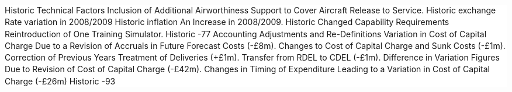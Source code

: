 </Tr>
<tr>
<td>
Historic
</Td>
<td></Td>
<td>
Technical Factors
</Td>
<td>
Inclusion of Additional Airworthiness Support to Cover Aircraft Release to Service.
</Td>
</Tr>
<tr>
<td>
Historic
</Td>
<td></Td>
<td>exchange Rate</Td>
<td>variation in 2008/2009</Td>
</Tr>
<tr>
<td>
Historic
</Td>
<td></Td>
<td>inflation</Td>
<td>
An Increase in 2008/2009.
</Td>
</Tr>
<tr>
<td>
Historic
</Td>
<td></Td>
<td>
Changed Capability Requirements
</Td>
<td>
Reintroduction of One Training Simulator.
</Td>
</Tr>
<tr>
<td>
Historic
</Td>
<td>-77</Td>
<td>
Accounting Adjustments and Re-Definitions
</Td>
<td>
Variation in Cost of Capital Charge Due to a Revision of Accruals in Future Forecast Costs (-£8m). Changes to Cost of Capital Charge and Sunk Costs (-£1m). Correction of Previous Years Treatment of Deliveries (+£1m). Transfer from RDEL to CDEL (-£1m). Difference in Variation Figures Due to Revision of Cost of Capital Charge (-£42m). Changes in Timing of Expenditure Leading to a Variation in Cost of Capital Charge (-£26m)
</Td>
</Tr>
<tr>
<td>
Historic
</Td>
<td>-93</Td>